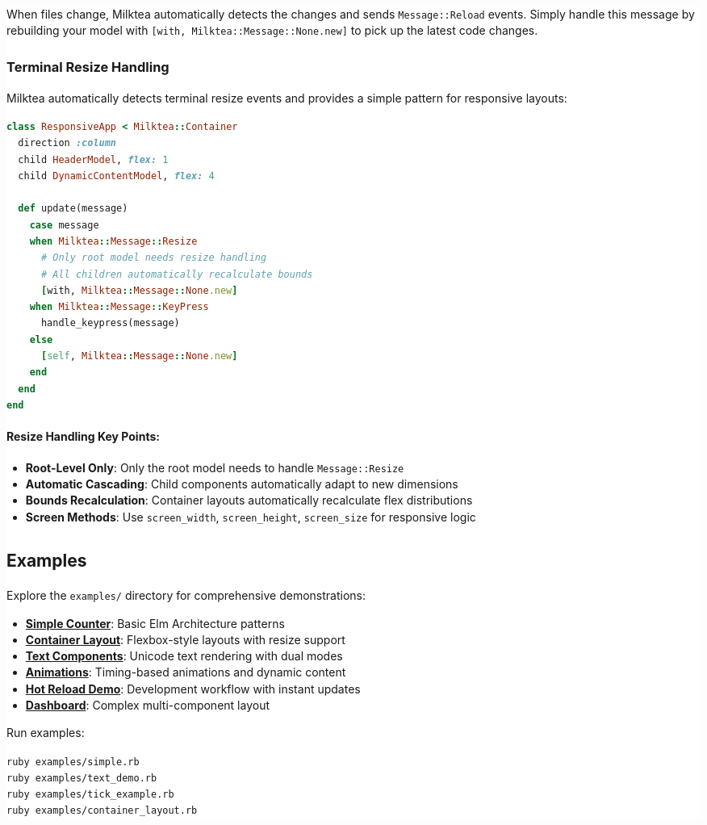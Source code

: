 When files change, Milktea automatically detects the changes and sends `Message::Reload` events. Simply handle this message by rebuilding your model with `[with, Milktea::Message::None.new]` to pick up the latest code changes.

### Terminal Resize Handling

Milktea automatically detects terminal resize events and provides a simple pattern for responsive layouts:

```ruby
class ResponsiveApp < Milktea::Container
  direction :column
  child HeaderModel, flex: 1
  child DynamicContentModel, flex: 4

  def update(message)
    case message
    when Milktea::Message::Resize
      # Only root model needs resize handling
      # All children automatically recalculate bounds
      [with, Milktea::Message::None.new]
    when Milktea::Message::KeyPress
      handle_keypress(message)
    else
      [self, Milktea::Message::None.new]
    end
  end
end
```

#### Resize Handling Key Points:

- **Root-Level Only**: Only the root model needs to handle `Message::Resize`
- **Automatic Cascading**: Child components automatically adapt to new dimensions
- **Bounds Recalculation**: Container layouts automatically recalculate flex distributions
- **Screen Methods**: Use `screen_width`, `screen_height`, `screen_size` for responsive logic

## Examples

Explore the `examples/` directory for comprehensive demonstrations:

- **[Simple Counter](examples/simple.rb)**: Basic Elm Architecture patterns
- **[Container Layout](examples/container_layout.rb)**: Flexbox-style layouts with resize support  
- **[Text Components](examples/text_demo.rb)**: Unicode text rendering with dual modes
- **[Animations](examples/tick_example.rb)**: Timing-based animations and dynamic content
- **[Hot Reload Demo](examples/hot_reload_demo.rb)**: Development workflow with instant updates
- **[Dashboard](examples/dashboard.rb)**: Complex multi-component layout

Run examples:

```bash
ruby examples/simple.rb
ruby examples/text_demo.rb
ruby examples/tick_example.rb
ruby examples/container_layout.rb
```
